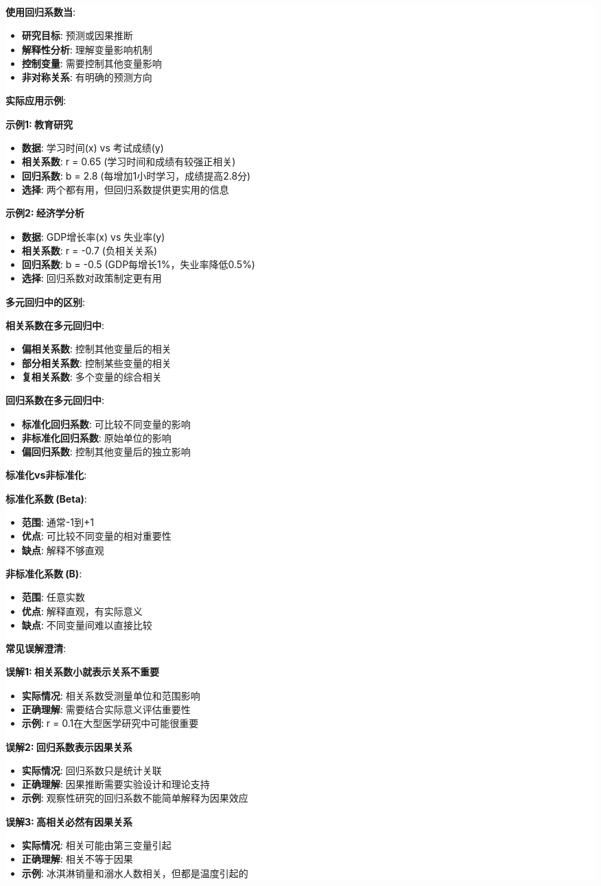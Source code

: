 **使用回归系数当**:
- **研究目标**: 预测或因果推断
- **解释性分析**: 理解变量影响机制
- **控制变量**: 需要控制其他变量影响
- **非对称关系**: 有明确的预测方向

**实际应用示例**:

**示例1: 教育研究**
- **数据**: 学习时间(x) vs 考试成绩(y)
- **相关系数**: r = 0.65 (学习时间和成绩有较强正相关)
- **回归系数**: b = 2.8 (每增加1小时学习，成绩提高2.8分)
- **选择**: 两个都有用，但回归系数提供更实用的信息

**示例2: 经济学分析**
- **数据**: GDP增长率(x) vs 失业率(y)
- **相关系数**: r = -0.7 (负相关关系)
- **回归系数**: b = -0.5 (GDP每增长1%，失业率降低0.5%)
- **选择**: 回归系数对政策制定更有用

**多元回归中的区别**:

**相关系数在多元回归中**:
- **偏相关系数**: 控制其他变量后的相关
- **部分相关系数**: 控制某些变量的相关
- **复相关系数**: 多个变量的综合相关

**回归系数在多元回归中**:
- **标准化回归系数**: 可比较不同变量的影响
- **非标准化回归系数**: 原始单位的影响
- **偏回归系数**: 控制其他变量后的独立影响

**标准化vs非标准化**:

**标准化系数 (Beta)**:
- **范围**: 通常-1到+1
- **优点**: 可比较不同变量的相对重要性
- **缺点**: 解释不够直观

**非标准化系数 (B)**:
- **范围**: 任意实数
- **优点**: 解释直观，有实际意义
- **缺点**: 不同变量间难以直接比较

**常见误解澄清**:

**误解1: 相关系数小就表示关系不重要**
- **实际情况**: 相关系数受测量单位和范围影响
- **正确理解**: 需要结合实际意义评估重要性
- **示例**: r = 0.1在大型医学研究中可能很重要

**误解2: 回归系数表示因果关系**
- **实际情况**: 回归系数只是统计关联
- **正确理解**: 因果推断需要实验设计和理论支持
- **示例**: 观察性研究的回归系数不能简单解释为因果效应

**误解3: 高相关必然有因果关系**
- **实际情况**: 相关可能由第三变量引起
- **正确理解**: 相关不等于因果
- **示例**: 冰淇淋销量和溺水人数相关，但都是温度引起的
